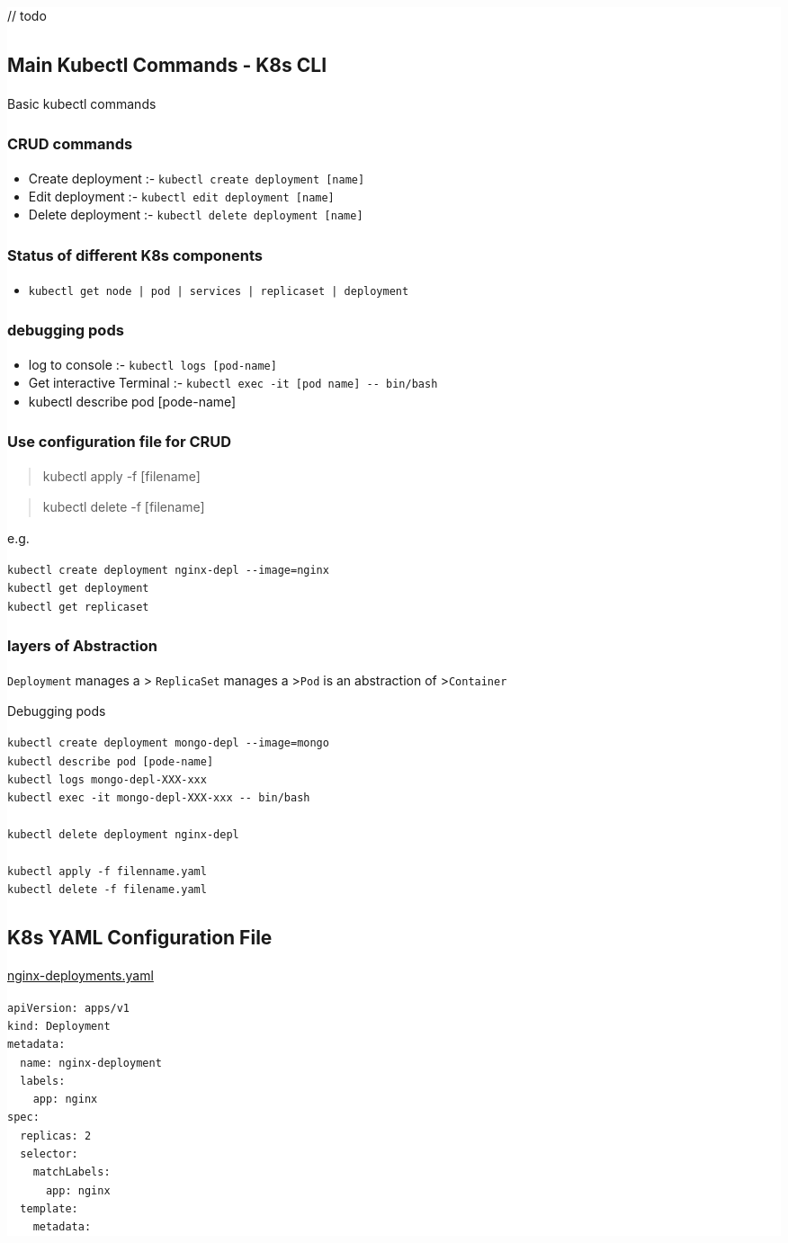 // todo

## Main Kubectl Commands - K8s CLI
  
Basic kubectl commands

### CRUD commands

- Create deployment :- `kubectl create deployment [name]`
- Edit deployment :-  `kubectl edit deployment [name]`
- Delete deployment :-  `kubectl delete deployment [name]`
  
### Status of different K8s components 
- `kubectl get node | pod | services | replicaset | deployment`

### debugging pods
- log to console :- `kubectl logs [pod-name]`
- Get interactive Terminal :- `kubectl exec -it [pod name] -- bin/bash`
- kubectl describe pod [pode-name]

### Use configuration file for CRUD

>kubectl apply -f [filename]

>kubectl delete -f [filename]
  
e.g.
    
    kubectl create deployment nginx-depl --image=nginx
    kubectl get deployment
    kubectl get replicaset

###  layers of Abstraction

`Deployment`   manages a > `ReplicaSet` manages a >`Pod` is an abstraction of >`Container`


Debugging pods

    kubectl create deployment mongo-depl --image=mongo
    kubectl describe pod [pode-name]
    kubectl logs mongo-depl-XXX-xxx
    kubectl exec -it mongo-depl-XXX-xxx -- bin/bash
    
    kubectl delete deployment nginx-depl

    kubectl apply -f filenname.yaml
    kubectl delete -f filename.yaml

  
## K8s YAML Configuration File

[nginx-deployments.yaml](./k8s/nginx-deployments.yaml)

```
apiVersion: apps/v1
kind: Deployment
metadata:
  name: nginx-deployment
  labels:
    app: nginx
spec:
  replicas: 2
  selector:
    matchLabels:
      app: nginx
  template:
    metadata:
```